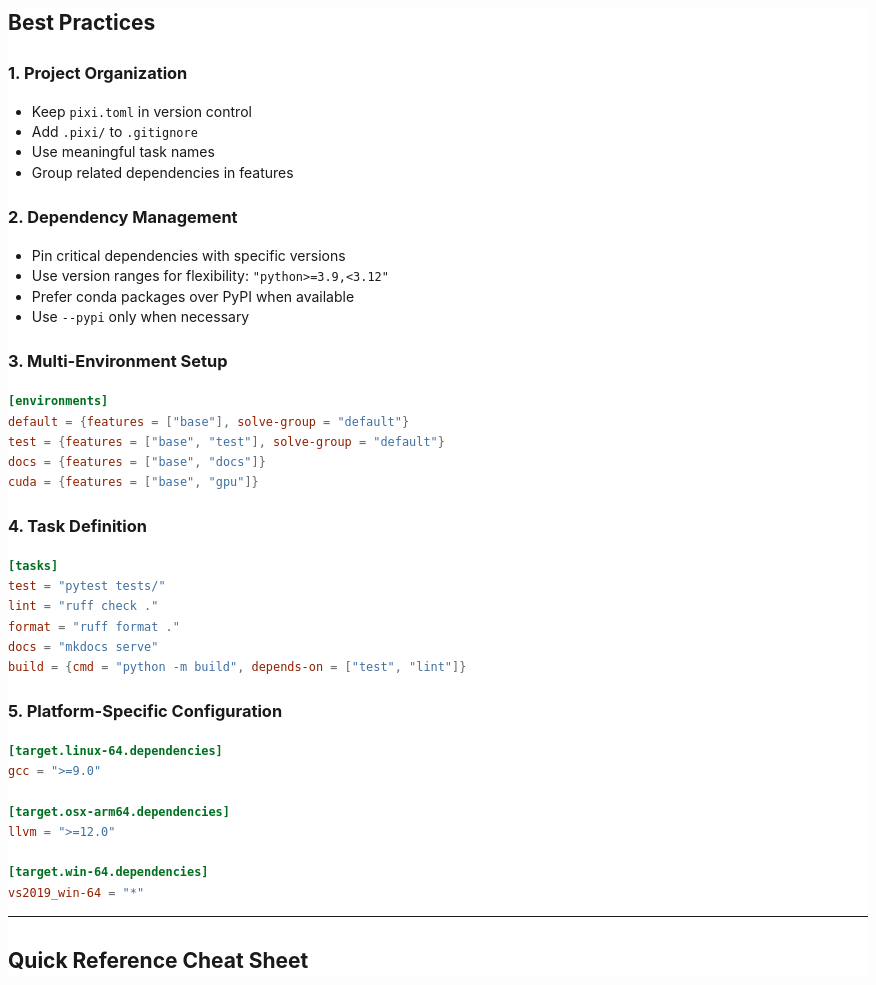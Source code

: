 
## Best Practices

### 1. Project Organization
- Keep `pixi.toml` in version control
- Add `.pixi/` to `.gitignore`
- Use meaningful task names
- Group related dependencies in features

### 2. Dependency Management
- Pin critical dependencies with specific versions
- Use version ranges for flexibility: `"python>=3.9,<3.12"`
- Prefer conda packages over PyPI when available
- Use `--pypi` only when necessary

### 3. Multi-Environment Setup
```toml
[environments]
default = {features = ["base"], solve-group = "default"}
test = {features = ["base", "test"], solve-group = "default"}
docs = {features = ["base", "docs"]}
cuda = {features = ["base", "gpu"]}
```

### 4. Task Definition
```toml
[tasks]
test = "pytest tests/"
lint = "ruff check ."
format = "ruff format ."
docs = "mkdocs serve"
build = {cmd = "python -m build", depends-on = ["test", "lint"]}
```

### 5. Platform-Specific Configuration
```toml
[target.linux-64.dependencies]
gcc = ">=9.0"

[target.osx-arm64.dependencies]
llvm = ">=12.0"

[target.win-64.dependencies]
vs2019_win-64 = "*"
```

---

## Quick Reference Cheat Sheet
